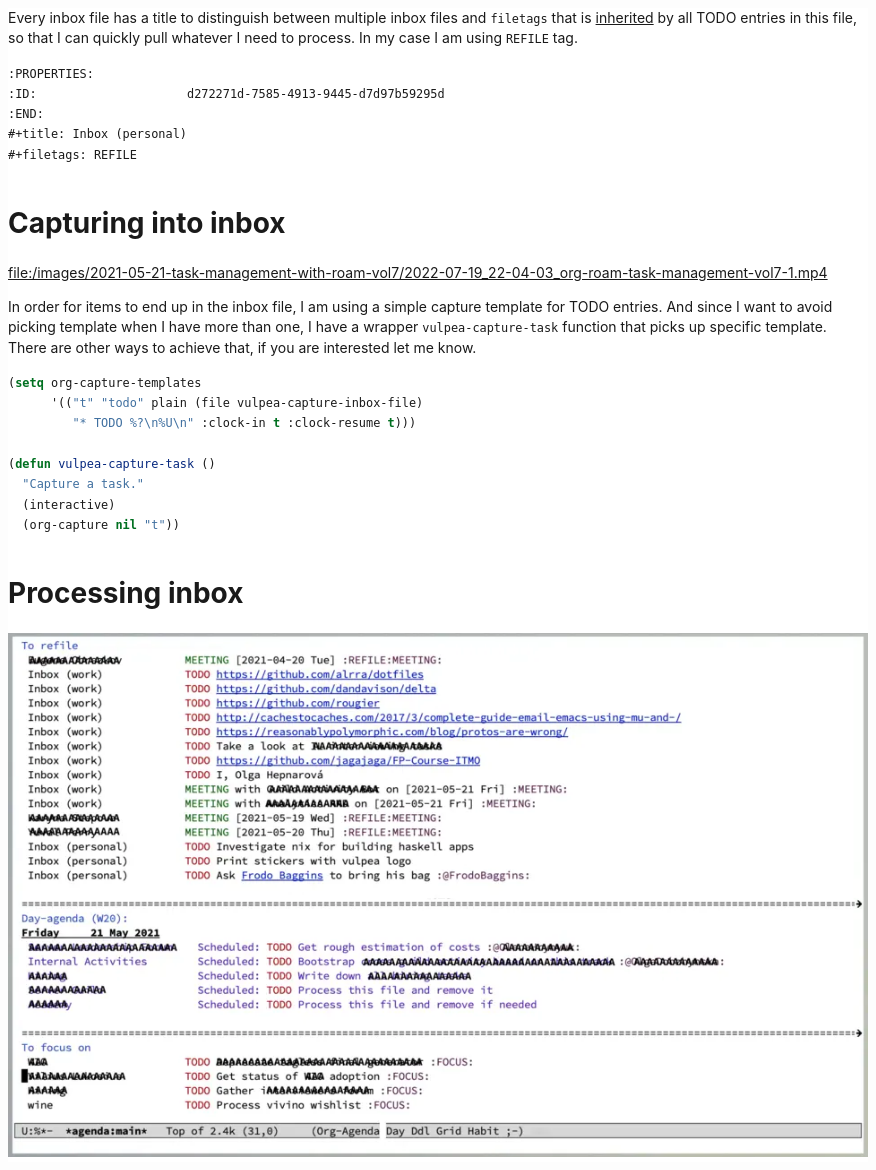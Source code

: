 Every inbox file has a title to distinguish between multiple inbox files and `filetags` that is [inherited](https://orgmode.org/manual/Tag-Inheritance.html#Tag-Inheritance) by all TODO entries in this file, so that I can quickly pull whatever I need to process. In my case I am using `REFILE` tag.

``` org
:PROPERTIES:
:ID:                     d272271d-7585-4913-9445-d7d97b59295d
:END:
#+title: Inbox (personal)
#+filetags: REFILE
```

# Capturing into inbox

[file:/images/2021-05-21-task-management-with-roam-vol7/2022-07-19_22-04-03_org-roam-task-management-vol7-1.mp4](/images/2021-05-21-task-management-with-roam-vol7/2022-07-19_22-04-03_org-roam-task-management-vol7-1.mp4)

In order for items to end up in the inbox file, I am using a simple capture template for TODO entries. And since I want to avoid picking template when I have more than one, I have a wrapper `vulpea-capture-task` function that picks up specific template. There are other ways to achieve that, if you are interested let me know.

``` commonlisp
(setq org-capture-templates
      '(("t" "todo" plain (file vulpea-capture-inbox-file)
         "* TODO %?\n%U\n" :clock-in t :clock-resume t)))

(defun vulpea-capture-task ()
  "Capture a task."
  (interactive)
  (org-capture nil "t"))
```

# Processing inbox

![](/images/2021-05-21-task-management-with-roam-vol7/2022-07-19-22-04-15-org-roam-task-management-vol7-2.webp)
